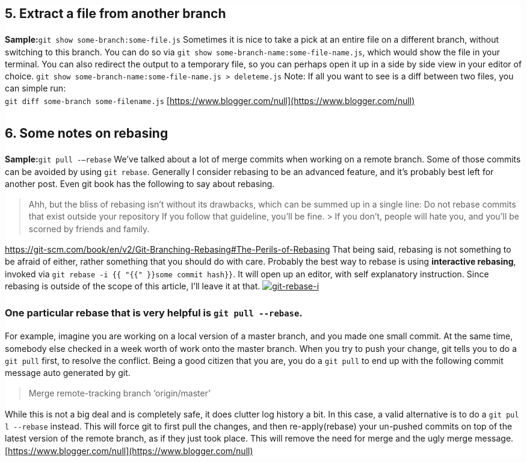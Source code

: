 ## 5. Extract a file from another branch ##
**Sample:**`git show some-branch:some-file.js`
Sometimes it is nice to take a pick at an entire file on a different branch, without switching to this branch.
You can do so via `git show some-branch-name:some-file-name.js`, which would show the file in your terminal.
You can also redirect the output to a temporary file, so you can perhaps open it up in a side by side view in your editor of choice.
`git show some-branch-name:some-file-name.js > deleteme.js`
Note: If all you want to see is a diff between two files, you can simple run:         
`git diff some-branch some-filename.js`
[https://www.blogger.com/null](https://www.blogger.com/null)

## 6. Some notes on rebasing ##
**Sample:**`git pull -—rebase`
We’ve talked about a lot of merge commits when working on a remote branch. Some of those commits can be avoided by using `git rebase`.
Generally I consider rebasing to be an advanced feature, and it’s probably best left for another post.
Even git book has the following to say about rebasing.

> Ahh, but the bliss of rebasing isn’t without its drawbacks, which can be summed up in a single line:
> Do not rebase commits that exist outside your repository
> If you follow that guideline, you’ll be fine. > If you don’t, people will hate you, and you’ll be scorned by friends and family.         

https://git-scm.com/book/en/v2/Git-Branching-Rebasing#The-Perils-of-Rebasing
That being said, rebasing is not something to be afraid of either, rather something that you should do with care.
Probably the best way to rebase is using **interactive rebasing**, invoked via `git rebase -i {{ "{{" }}some commit hash}}`. It will open up an editor, with self explanatory instruction. Since rebasing is outside of the scope of this article, I’ll leave it at that.
[![git-rebase-i](http://www.alexkras.com/wp-content/uploads/git-rebase-i.png)](http://www.alexkras.com/wp-content/uploads/git-rebase-i.png)

### One particular rebase that is very helpful is `git pull --rebase`. ###
For example, imagine you are working on a local version of a master branch, and you made one small commit. At the same time, somebody else checked in a week worth of work onto the master branch. When you try to push your change, git tells you to do a `git pull` first, to resolve the conflict. Being a good citizen that you are, you do a `git pull` to end up with the following commit message auto generated by git.

> Merge remote-tracking branch ‘origin/master’         

While this is not a big deal and is completely safe, it does clutter log history a bit.
In this case, a valid alternative is to do a `git pull --rebase` instead.
This will force git to first pull the changes, and then re-apply(rebase) your un-pushed commits on top of the latest version of the remote branch, as if they just took place. This will remove the need for merge and the ugly merge message.
[https://www.blogger.com/null](https://www.blogger.com/null)
